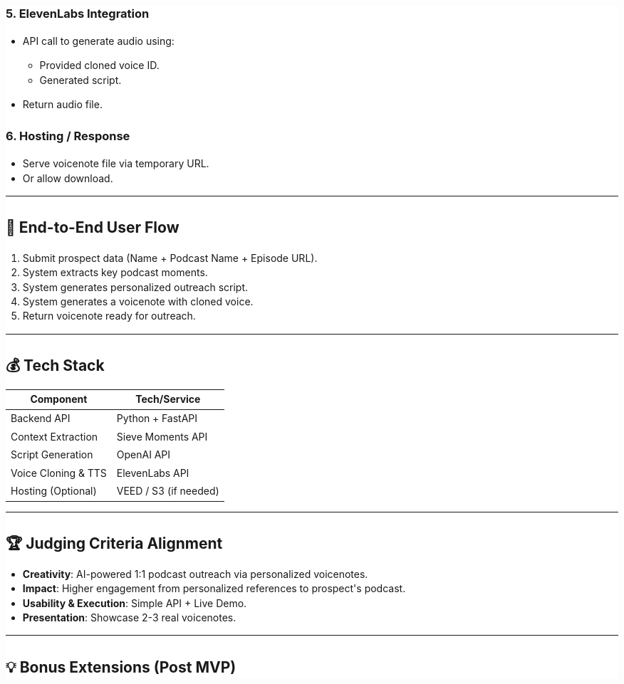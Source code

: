 ```python
```

### 5. ElevenLabs Integration

* API call to generate audio using:

  * Provided cloned voice ID.
  * Generated script.
* Return audio file.

### 6. Hosting / Response

* Serve voicenote file via temporary URL.
* Or allow download.

---

## 🚶️ End-to-End User Flow

1. Submit prospect data (Name + Podcast Name + Episode URL).
2. System extracts key podcast moments.
3. System generates personalized outreach script.
4. System generates a voicenote with cloned voice.
5. Return voicenote ready for outreach.

---

## 💰 Tech Stack

| Component           | Tech/Service          |
| ------------------- | --------------------- |
| Backend API         | Python + FastAPI      |
| Context Extraction  | Sieve Moments API     |
| Script Generation   | OpenAI API            |
| Voice Cloning & TTS | ElevenLabs API        |
| Hosting (Optional)  | VEED / S3 (if needed) |

---

## 🏆 Judging Criteria Alignment

* **Creativity**: AI-powered 1:1 podcast outreach via personalized voicenotes.
* **Impact**: Higher engagement from personalized references to prospect's podcast.
* **Usability & Execution**: Simple API + Live Demo.
* **Presentation**: Showcase 2-3 real voicenotes.

---

## 💡 Bonus Extensions (Post MVP)
